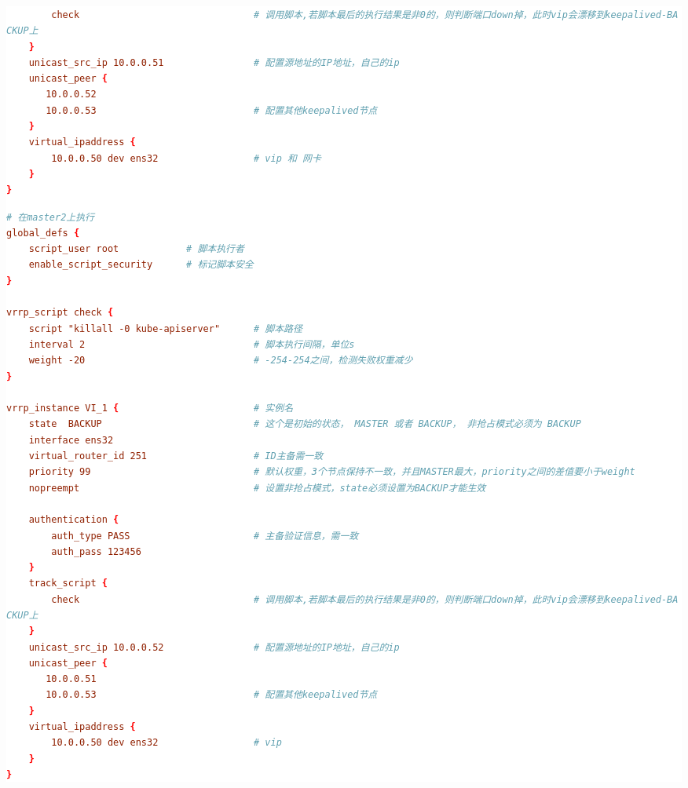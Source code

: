 ```conf
        check                               # 调用脚本,若脚本最后的执行结果是非0的，则判断端口down掉，此时vip会漂移到keepalived-BACKUP上
    }
    unicast_src_ip 10.0.0.51                # 配置源地址的IP地址，自己的ip
    unicast_peer {
       10.0.0.52
       10.0.0.53                            # 配置其他keepalived节点
    }
    virtual_ipaddress {
        10.0.0.50 dev ens32                 # vip 和 网卡
    }
}
```

```conf
# 在master2上执行
global_defs {
    script_user root            # 脚本执行者
    enable_script_security      # 标记脚本安全
}

vrrp_script check {
    script "killall -0 kube-apiserver"      # 脚本路径
    interval 2                              # 脚本执行间隔，单位s
    weight -20                              # -254-254之间，检测失败权重减少
}

vrrp_instance VI_1 {                        # 实例名
    state  BACKUP                           # 这个是初始的状态， MASTER 或者 BACKUP， 非抢占模式必须为 BACKUP
    interface ens32
    virtual_router_id 251                   # ID主备需一致
    priority 99                             # 默认权重，3个节点保持不一致，并且MASTER最大，priority之间的差值要小于weight
    nopreempt                               # 设置非抢占模式，state必须设置为BACKUP才能生效

    authentication {
        auth_type PASS                      # 主备验证信息，需一致
        auth_pass 123456
    }
    track_script {
        check                               # 调用脚本,若脚本最后的执行结果是非0的，则判断端口down掉，此时vip会漂移到keepalived-BACKUP上
    }
    unicast_src_ip 10.0.0.52                # 配置源地址的IP地址，自己的ip
    unicast_peer {
       10.0.0.51
       10.0.0.53                            # 配置其他keepalived节点
    }
    virtual_ipaddress {
        10.0.0.50 dev ens32                 # vip
    }
}
```
